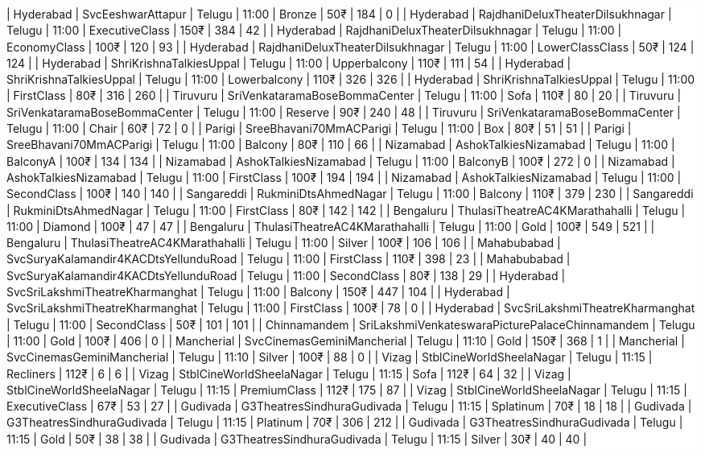 | Hyderabad      | SvcEeshwarAttapur                                   | Telugu   | 11:00 | Bronze                  |   50₹ |      184 |      0 |
| Hyderabad      | RajdhaniDeluxTheaterDilsukhnagar                    | Telugu   | 11:00 | ExecutiveClass          |  150₹ |      384 |     42 |
| Hyderabad      | RajdhaniDeluxTheaterDilsukhnagar                    | Telugu   | 11:00 | EconomyClass            |  100₹ |      120 |     93 |
| Hyderabad      | RajdhaniDeluxTheaterDilsukhnagar                    | Telugu   | 11:00 | LowerClassClass         |   50₹ |      124 |    124 |
| Hyderabad      | ShriKrishnaTalkiesUppal                             | Telugu   | 11:00 | Upperbalcony            |  110₹ |      111 |     54 |
| Hyderabad      | ShriKrishnaTalkiesUppal                             | Telugu   | 11:00 | Lowerbalcony            |  110₹ |      326 |    326 |
| Hyderabad      | ShriKrishnaTalkiesUppal                             | Telugu   | 11:00 | FirstClass              |   80₹ |      316 |    260 |
| Tiruvuru       | SriVenkataramaBoseBommaCenter                       | Telugu   | 11:00 | Sofa                    |  110₹ |       80 |     20 |
| Tiruvuru       | SriVenkataramaBoseBommaCenter                       | Telugu   | 11:00 | Reserve                 |   90₹ |      240 |     48 |
| Tiruvuru       | SriVenkataramaBoseBommaCenter                       | Telugu   | 11:00 | Chair                   |   60₹ |       72 |      0 |
| Parigi         | SreeBhavani70MmACParigi                             | Telugu   | 11:00 | Box                     |   80₹ |       51 |     51 |
| Parigi         | SreeBhavani70MmACParigi                             | Telugu   | 11:00 | Balcony                 |   80₹ |      110 |     66 |
| Nizamabad      | AshokTalkiesNizamabad                               | Telugu   | 11:00 | BalconyA                |  100₹ |      134 |    134 |
| Nizamabad      | AshokTalkiesNizamabad                               | Telugu   | 11:00 | BalconyB                |  100₹ |      272 |      0 |
| Nizamabad      | AshokTalkiesNizamabad                               | Telugu   | 11:00 | FirstClass              |  100₹ |      194 |    194 |
| Nizamabad      | AshokTalkiesNizamabad                               | Telugu   | 11:00 | SecondClass             |  100₹ |      140 |    140 |
| Sangareddi     | RukminiDtsAhmedNagar                                | Telugu   | 11:00 | Balcony                 |  110₹ |      379 |    230 |
| Sangareddi     | RukminiDtsAhmedNagar                                | Telugu   | 11:00 | FirstClass              |   80₹ |      142 |    142 |
| Bengaluru      | ThulasiTheatreAC4KMarathahalli                      | Telugu   | 11:00 | Diamond                 |  100₹ |       47 |     47 |
| Bengaluru      | ThulasiTheatreAC4KMarathahalli                      | Telugu   | 11:00 | Gold                    |  100₹ |      549 |    521 |
| Bengaluru      | ThulasiTheatreAC4KMarathahalli                      | Telugu   | 11:00 | Silver                  |  100₹ |      106 |    106 |
| Mahabubabad    | SvcSuryaKalamandir4KACDtsYellunduRoad               | Telugu   | 11:00 | FirstClass              |  110₹ |      398 |     23 |
| Mahabubabad    | SvcSuryaKalamandir4KACDtsYellunduRoad               | Telugu   | 11:00 | SecondClass             |   80₹ |      138 |     29 |
| Hyderabad      | SvcSriLakshmiTheatreKharmanghat                     | Telugu   | 11:00 | Balcony                 |  150₹ |      447 |    104 |
| Hyderabad      | SvcSriLakshmiTheatreKharmanghat                     | Telugu   | 11:00 | FirstClass              |  100₹ |       78 |      0 |
| Hyderabad      | SvcSriLakshmiTheatreKharmanghat                     | Telugu   | 11:00 | SecondClass             |   50₹ |      101 |    101 |
| Chinnamandem   | SriLakshmiVenkateswaraPicturePalaceChinnamandem     | Telugu   | 11:00 | Gold                    |  100₹ |      406 |      0 |
| Mancherial     | SvcCinemasGeminiMancherial                          | Telugu   | 11:10 | Gold                    |  150₹ |      368 |      1 |
| Mancherial     | SvcCinemasGeminiMancherial                          | Telugu   | 11:10 | Silver                  |  100₹ |       88 |      0 |
| Vizag          | StblCineWorldSheelaNagar                            | Telugu   | 11:15 | Recliners               |  112₹ |        6 |      6 |
| Vizag          | StblCineWorldSheelaNagar                            | Telugu   | 11:15 | Sofa                    |  112₹ |       64 |     32 |
| Vizag          | StblCineWorldSheelaNagar                            | Telugu   | 11:15 | PremiumClass            |  112₹ |      175 |     87 |
| Vizag          | StblCineWorldSheelaNagar                            | Telugu   | 11:15 | ExecutiveClass          |   67₹ |       53 |     27 |
| Gudivada       | G3TheatresSindhuraGudivada                          | Telugu   | 11:15 | Splatinum               |   70₹ |       18 |     18 |
| Gudivada       | G3TheatresSindhuraGudivada                          | Telugu   | 11:15 | Platinum                |   70₹ |      306 |    212 |
| Gudivada       | G3TheatresSindhuraGudivada                          | Telugu   | 11:15 | Gold                    |   50₹ |       38 |     38 |
| Gudivada       | G3TheatresSindhuraGudivada                          | Telugu   | 11:15 | Silver                  |   30₹ |       40 |     40 |